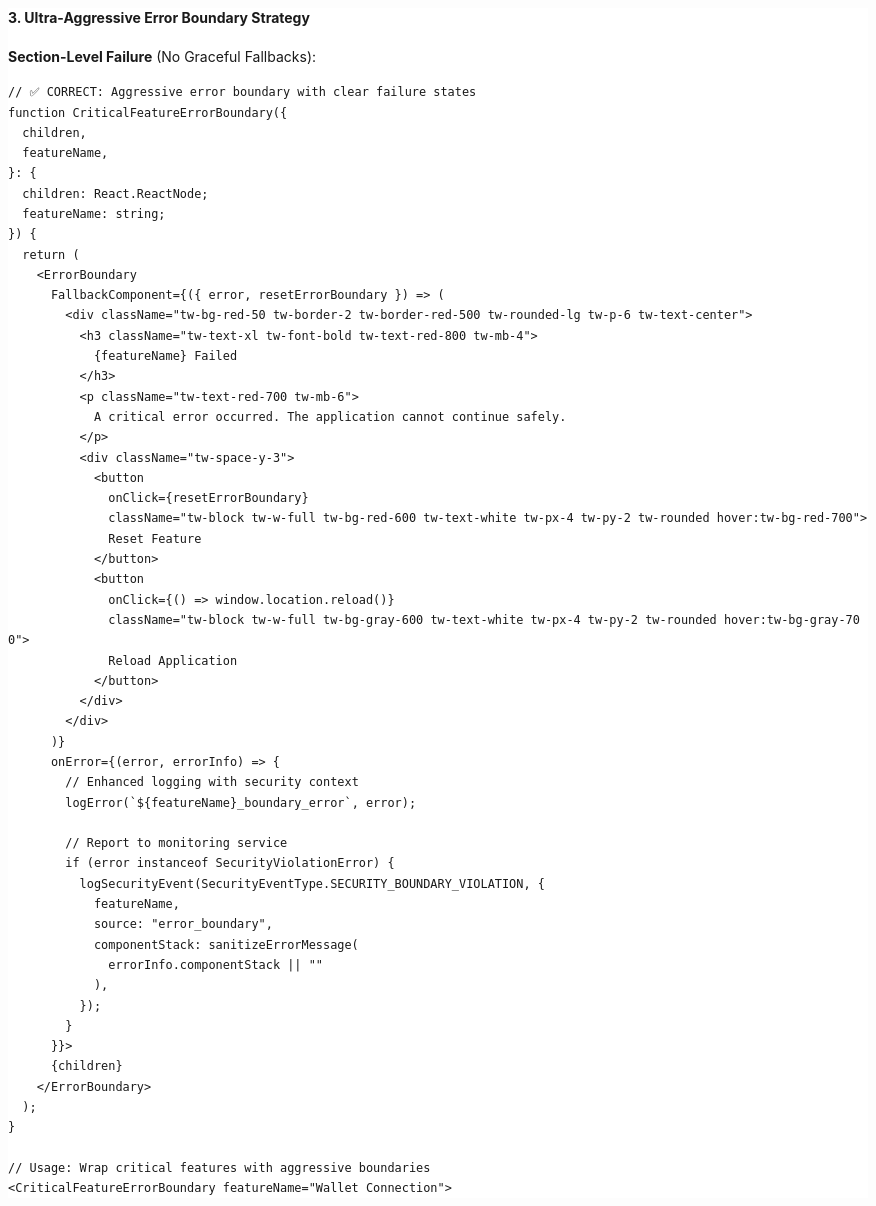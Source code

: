 ```typescript
```

#### 3. **Ultra-Aggressive Error Boundary Strategy**

**Section-Level Failure** (No Graceful Fallbacks):

```tsx
// ✅ CORRECT: Aggressive error boundary with clear failure states
function CriticalFeatureErrorBoundary({
  children,
  featureName,
}: {
  children: React.ReactNode;
  featureName: string;
}) {
  return (
    <ErrorBoundary
      FallbackComponent={({ error, resetErrorBoundary }) => (
        <div className="tw-bg-red-50 tw-border-2 tw-border-red-500 tw-rounded-lg tw-p-6 tw-text-center">
          <h3 className="tw-text-xl tw-font-bold tw-text-red-800 tw-mb-4">
            {featureName} Failed
          </h3>
          <p className="tw-text-red-700 tw-mb-6">
            A critical error occurred. The application cannot continue safely.
          </p>
          <div className="tw-space-y-3">
            <button
              onClick={resetErrorBoundary}
              className="tw-block tw-w-full tw-bg-red-600 tw-text-white tw-px-4 tw-py-2 tw-rounded hover:tw-bg-red-700">
              Reset Feature
            </button>
            <button
              onClick={() => window.location.reload()}
              className="tw-block tw-w-full tw-bg-gray-600 tw-text-white tw-px-4 tw-py-2 tw-rounded hover:tw-bg-gray-700">
              Reload Application
            </button>
          </div>
        </div>
      )}
      onError={(error, errorInfo) => {
        // Enhanced logging with security context
        logError(`${featureName}_boundary_error`, error);

        // Report to monitoring service
        if (error instanceof SecurityViolationError) {
          logSecurityEvent(SecurityEventType.SECURITY_BOUNDARY_VIOLATION, {
            featureName,
            source: "error_boundary",
            componentStack: sanitizeErrorMessage(
              errorInfo.componentStack || ""
            ),
          });
        }
      }}>
      {children}
    </ErrorBoundary>
  );
}

// Usage: Wrap critical features with aggressive boundaries
<CriticalFeatureErrorBoundary featureName="Wallet Connection">
```